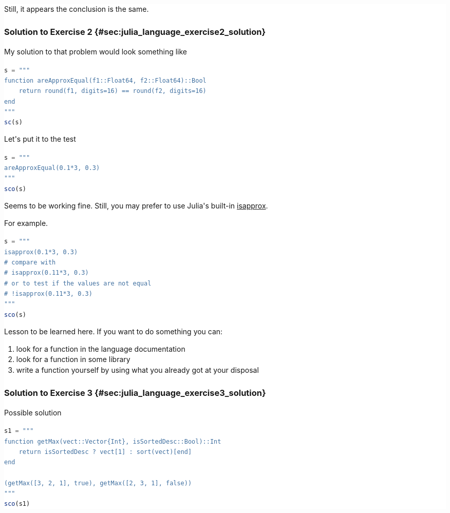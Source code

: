 Still, it appears the conclusion is the same.

### Solution to Exercise 2 {#sec:julia_language_exercise2_solution}

My solution to that problem would look something like

```jl
s = """
function areApproxEqual(f1::Float64, f2::Float64)::Bool
	return round(f1, digits=16) == round(f2, digits=16)
end
"""
sc(s)
```

Let's put it to the test

```jl
s = """
areApproxEqual(0.1*3, 0.3)
"""
sco(s)
```

Seems to be working fine. Still, you may prefer to use Julia's built-in
[isapprox](https://docs.julialang.org/en/v1/base/math/#Base.isapprox).

For example.

```jl
s = """
isapprox(0.1*3, 0.3)
# compare with
# isapprox(0.11*3, 0.3)
# or to test if the values are not equal
# !isapprox(0.11*3, 0.3)
"""
sco(s)
```

Lesson to be learned here. If you want to do something you can:

1. look for a function in the language documentation
2. look for a function in some library
3. write a function yourself by using what you already got at your disposal

### Solution to Exercise 3 {#sec:julia_language_exercise3_solution}

Possible solution

```jl
s1 = """
function getMax(vect::Vector{Int}, isSortedDesc::Bool)::Int
    return isSortedDesc ? vect[1] : sort(vect)[end]
end

(getMax([3, 2, 1], true), getMax([2, 3, 1], false))
"""
sco(s1)
```
